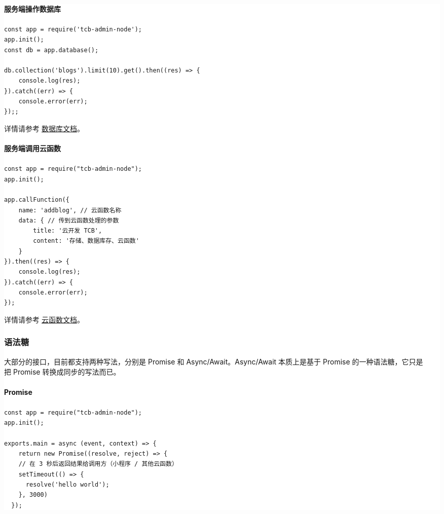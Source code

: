 #### 服务端操作数据库
```
const app = require('tcb-admin-node');
app.init();
const db = app.database();

db.collection('blogs').limit(10).get().then((res) => {
    console.log(res);
}).catch((err) => {
    console.error(err);
});;
```

详情请参考 [数据库文档](https://cloud.tencent.com/document/product/876/18441)。

#### 服务端调用云函数
```
const app = require("tcb-admin-node");
app.init();

app.callFunction({
    name: 'addblog', // 云函数名称
    data: { // 传到云函数处理的参数
        title: '云开发 TCB',
        content: '存储、数据库存、云函数'
    }
}).then((res) => {
    console.log(res);
}).catch((err) => {
    console.error(err);
});
```
详情请参考 [云函数文档](https://cloud.tencent.com/document/product/876/18440)。


### 语法糖
大部分的接口，目前都支持两种写法，分别是 Promise 和 Async/Await。Async/Await 本质上是基于 Promise 的一种语法糖，它只是把 Promise 转换成同步的写法而已。

#### Promise
```
const app = require("tcb-admin-node");
app.init();

exports.main = async (event, context) => {
    return new Promise((resolve, reject) => {
    // 在 3 秒后返回结果给调用方（小程序 / 其他云函数）
    setTimeout(() => {
      resolve('hello world');
    }, 3000)
  });
```
	